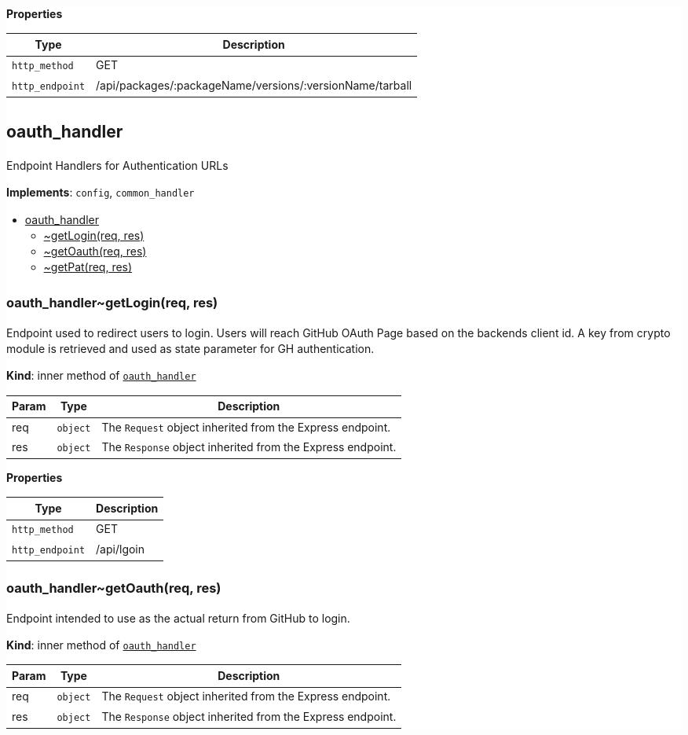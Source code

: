 **Properties**

| Type | Description |
| --- | --- |
| <code>http\_method</code> | GET |
| <code>http\_endpoint</code> | /api/packages/:packageName/versions/:versionName/tarball |

<a name="module_oauth_handler"></a>

## oauth\_handler
Endpoint Handlers for Authentication URLs

**Implements**: <code>config</code>, <code>common\_handler</code>  

* [oauth_handler](#module_oauth_handler)
    * [~getLogin(req, res)](#module_oauth_handler..getLogin)
    * [~getOauth(req, res)](#module_oauth_handler..getOauth)
    * [~getPat(req, res)](#module_oauth_handler..getPat)

<a name="module_oauth_handler..getLogin"></a>

### oauth_handler~getLogin(req, res)
Endpoint used to redirect users to login. Users will reach GitHub OAuth Page
based on the backends client id. A key from crypto module is retrieved and used as
state parameter for GH authentication.

**Kind**: inner method of [<code>oauth\_handler</code>](#module_oauth_handler)  

| Param | Type | Description |
| --- | --- | --- |
| req | <code>object</code> | The `Request` object inherited from the Express endpoint. |
| res | <code>object</code> | The `Response` object inherited from the Express endpoint. |

**Properties**

| Type | Description |
| --- | --- |
| <code>http\_method</code> | GET |
| <code>http\_endpoint</code> | /api/lgoin |

<a name="module_oauth_handler..getOauth"></a>

### oauth_handler~getOauth(req, res)
Endpoint intended to use as the actual return from GitHub to login.

**Kind**: inner method of [<code>oauth\_handler</code>](#module_oauth_handler)  

| Param | Type | Description |
| --- | --- | --- |
| req | <code>object</code> | The `Request` object inherited from the Express endpoint. |
| res | <code>object</code> | The `Response` object inherited from the Express endpoint. |
